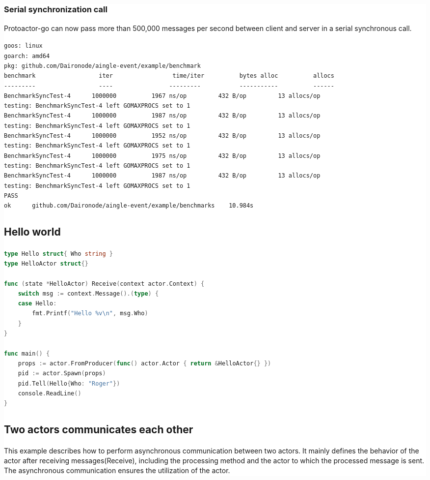 ### Serial synchronization call

Protoactor-go can now pass more than 500,000 messages per second between client and server in a serial synchronous call.

```text
goos: linux
goarch: amd64
pkg: github.com/Daironode/aingle-event/example/benchmark
benchmark                  iter                 time/iter          bytes alloc          allocs
---------                  ----                ---------           -----------          ------
BenchmarkSyncTest-4   	 1000000	      1967 ns/op	     432 B/op	      13 allocs/op
testing: BenchmarkSyncTest-4 left GOMAXPROCS set to 1
BenchmarkSyncTest-4   	 1000000	      1987 ns/op	     432 B/op	      13 allocs/op
testing: BenchmarkSyncTest-4 left GOMAXPROCS set to 1
BenchmarkSyncTest-4   	 1000000	      1952 ns/op	     432 B/op	      13 allocs/op
testing: BenchmarkSyncTest-4 left GOMAXPROCS set to 1
BenchmarkSyncTest-4   	 1000000	      1975 ns/op	     432 B/op	      13 allocs/op
testing: BenchmarkSyncTest-4 left GOMAXPROCS set to 1
BenchmarkSyncTest-4   	 1000000	      1987 ns/op	     432 B/op	      13 allocs/op
testing: BenchmarkSyncTest-4 left GOMAXPROCS set to 1
PASS
ok  	github.com/Daironode/aingle-event/example/benchmarks	10.984s

```

## Hello world

```go
type Hello struct{ Who string }
type HelloActor struct{}

func (state *HelloActor) Receive(context actor.Context) {
    switch msg := context.Message().(type) {
    case Hello:
        fmt.Printf("Hello %v\n", msg.Who)
    }
}

func main() {
    props := actor.FromProducer(func() actor.Actor { return &HelloActor{} })
    pid := actor.Spawn(props)
    pid.Tell(Hello{Who: "Roger"})
    console.ReadLine()
}
```


## Two actors communicates each other

This example describes how to perform asynchronous communication between two actors. It mainly defines the behavior of the actor after receiving messages(Receive), including the processing method and the actor to which the processed message is sent. The asynchronous communication ensures the utilization of the actor.
